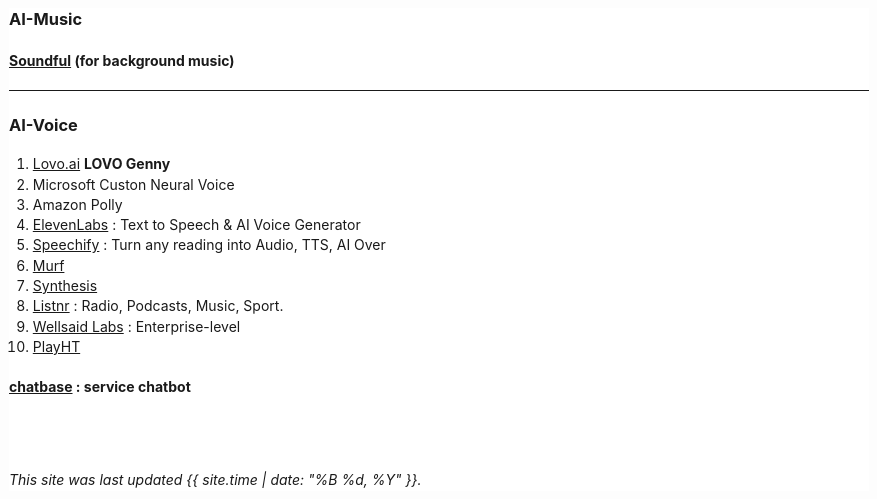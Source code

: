 ### AI-Music 

#### [Soundful](https://www.soundful.com/) (for background music)

---
### AI-Voice 
<iframe width="505" height="284" src="https://www.youtube.com/embed/hxnTwyx8GS8" title="The Top 10 Best AI Voice Generators 2023" frameborder="0" allow="accelerometer; autoplay; clipboard-write; encrypted-media; gyroscope; picture-in-picture; web-share" allowfullscreen></iframe>

1. [Lovo.ai](https://lovo.ai/) **LOVO Genny**<br>
2. Microsoft Custon Neural Voice 
3. Amazon Polly
4. [ElevenLabs](https://elevenlabs.io/) : Text to Speech & AI Voice Generator
5. [Speechify](https://speechify.com/) : Turn any reading into Audio, TTS, AI Over
6. [Murf](https://murf.ai/)
7. [Synthesis](https://synthesys.io/)
8. [Listnr](https://listnr.ai/) : Radio, Podcasts, Music, Sport.
9. [Wellsaid Labs](https://wellsaidlabs.com/) : Enterprise-level 
10. [PlayHT](https://play.ht/)

#### [chatbase](https://www.chatbase.co/) : service chatbot


<br>
<br>

*This site was last updated {{ site.time | date: "%B %d, %Y" }}.*

